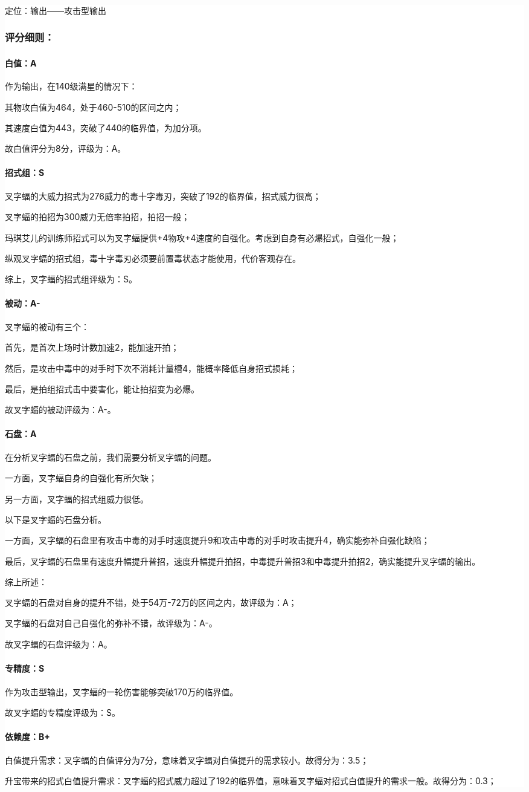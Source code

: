定位：输出——攻击型输出
### 评分细则：
#### 白值：A
作为输出，在140级满星的情况下：

其物攻白值为464，处于460-510的区间之内；

其速度白值为443，突破了440的临界值，为加分项。

故白值评分为8分，评级为：A。
#### 招式组：S
叉字蝠的大威力招式为276威力的毒十字毒刃，突破了192的临界值，招式威力很高；

叉字蝠的拍招为300威力无倍率拍招，拍招一般；

玛琪艾儿的训练师招式可以为叉字蝠提供+4物攻+4速度的自强化。考虑到自身有必爆招式，自强化一般；

纵观叉字蝠的招式组，毒十字毒刃必须要前置毒状态才能使用，代价客观存在。

综上，叉字蝠的招式组评级为：S。
#### 被动：A-
叉字蝠的被动有三个：

首先，是首次上场时计数加速2，能加速开拍；

然后，是攻击中毒中的对手时下次不消耗计量槽4，能概率降低自身招式损耗；

最后，是拍组招式击中要害化，能让拍招变为必爆。

故叉字蝠的被动评级为：A-。
#### 石盘：A
在分析叉字蝠的石盘之前，我们需要分析叉字蝠的问题。

一方面，叉字蝠自身的自强化有所欠缺；

另一方面，叉字蝠的招式组威力很低。

以下是叉字蝠的石盘分析。

一方面，叉字蝠的石盘里有攻击中毒的对手时速度提升9和攻击中毒的对手时攻击提升4，确实能弥补自强化缺陷；

最后，叉字蝠的石盘里有速度升幅提升普招，速度升幅提升拍招，中毒提升普招3和中毒提升拍招2，确实能提升叉字蝠的输出。

综上所述：

叉字蝠的石盘对自身的提升不错，处于54万-72万的区间之内，故评级为：A；

叉字蝠的石盘对自己自强化的弥补不错，故评级为：A-。

故叉字蝠的石盘评级为：A。
#### 专精度：S
作为攻击型输出，叉字蝠的一轮伤害能够突破170万的临界值。

故叉字蝠的专精度评级为：S。
#### 依赖度：B+
白值提升需求：叉字蝠的白值评分为7分，意味着叉字蝠对白值提升的需求较小。故得分为：3.5；

升宝带来的招式白值提升需求：叉字蝠的招式威力超过了192的临界值，意味着叉字蝠对招式白值提升的需求一般。故得分为：0.3；
